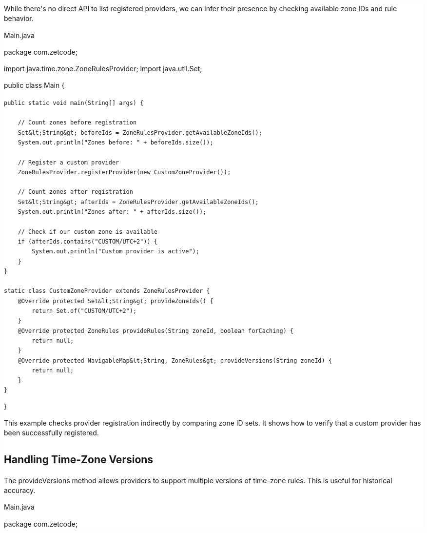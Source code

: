 While there's no direct API to list registered providers, we can infer their
presence by checking available zone IDs and rule behavior.

Main.java
  

package com.zetcode;

import java.time.zone.ZoneRulesProvider;
import java.util.Set;

public class Main {

    public static void main(String[] args) {
        
        // Count zones before registration
        Set&lt;String&gt; beforeIds = ZoneRulesProvider.getAvailableZoneIds();
        System.out.println("Zones before: " + beforeIds.size());
        
        // Register a custom provider
        ZoneRulesProvider.registerProvider(new CustomZoneProvider());
        
        // Count zones after registration
        Set&lt;String&gt; afterIds = ZoneRulesProvider.getAvailableZoneIds();
        System.out.println("Zones after: " + afterIds.size());
        
        // Check if our custom zone is available
        if (afterIds.contains("CUSTOM/UTC+2")) {
            System.out.println("Custom provider is active");
        }
    }
    
    static class CustomZoneProvider extends ZoneRulesProvider {
        @Override protected Set&lt;String&gt; provideZoneIds() {
            return Set.of("CUSTOM/UTC+2");
        }
        @Override protected ZoneRules provideRules(String zoneId, boolean forCaching) {
            return null;
        }
        @Override protected NavigableMap&lt;String, ZoneRules&gt; provideVersions(String zoneId) {
            return null;
        }
    }
}

This example checks provider registration indirectly by comparing zone ID sets.
It shows how to verify that a custom provider has been successfully registered.

## Handling Time-Zone Versions

The provideVersions method allows providers to support multiple
versions of time-zone rules. This is useful for historical accuracy.

Main.java
  

package com.zetcode;
